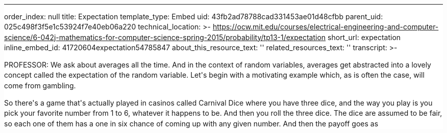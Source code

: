 ---
order_index: null
title: Expectation
template_type: Embed
uid: 43fb2ad78788cad331453ae01d48cfbb
parent_uid: 025c498f3f5e1c53924f7e40eb06a220
technical_location: >-
  https://ocw.mit.edu/courses/electrical-engineering-and-computer-science/6-042j-mathematics-for-computer-science-spring-2015/probability/tp13-1/expectation
short_url: expectation
inline_embed_id: 41720604expectation54785847
about_this_resource_text: ''
related_resources_text: ''
transcript: >-
  <p><span m='450'>PROFESSOR:</span> <span m='900'>We</span> <span
  m='1090'>ask</span> <span m='1330'>about</span> <span m='1560'>averages</span>
  <span m='2150'>all</span> <span m='2330'>the</span> <span
  m='2440'>time.</span> <span m='2900'>And</span> <span m='3180'>in</span> <span
  m='3240'>the</span> <span m='3340'>context</span> <span m='3770'>of</span>
  <span m='3850'>random</span> <span m='4140'>variables,</span> <span
  m='5280'>averages</span> <span m='5870'>get</span> <span
  m='6150'>abstracted</span> <span m='6820'>into</span> <span m='7010'>a</span>
  <span m='7070'>lovely</span> <span m='7400'>concept</span> <span
  m='7870'>called</span> <span m='8310'>the</span> <span
  m='8740'>expectation</span> <span m='10290'>of</span> <span
  m='10500'>the</span> <span m='10630'>random</span> <span
  m='10960'>variable.</span> <span m='11950'>Let's</span> <span
  m='12170'>begin</span> <span m='12530'>with a</span> <span
  m='12910'>motivating</span> <span m='13460'>example</span> <span
  m='14170'>which,</span> <span m='14760'>as</span> <span m='15010'>is</span>
  <span m='15140'>often</span> <span m='15380'>the</span> <span
  m='15470'>case,</span> <span m='15740'>will</span> <span m='15850'>come</span>
  <span m='16020'>from</span> <span m='16190'>gambling.</span> </p><p><span
  m='18240'>So</span> <span m='18480'>there's</span> <span m='18750'>a</span>
  <span m='18780'>game</span> <span m='20180'>that's</span> <span
  m='20530'>actually</span> <span m='20830'>played in</span> <span
  m='21130'>casinos</span> <span m='21630'>called</span> <span
  m='21830'>Carnival</span> <span m='22370'>Dice</span> <span
  m='23580'>where</span> <span m='24170'>you</span> <span m='24360'>have</span>
  <span m='24910'>three</span> <span m='25300'>dice,</span> <span
  m='26190'>and</span> <span m='27750'>the</span> <span m='27930'>way</span>
  <span m='28090'>you</span> <span m='28250'>play</span> <span
  m='28510'>is</span> <span m='28610'>you</span> <span m='28760'>pick</span>
  <span m='29040'>your</span> <span m='29140'>favorite</span> <span
  m='29630'>number</span> <span m='29960'>from</span> <span m='30180'>1</span>
  <span m='30380'>to</span> <span m='30480'>6,</span> <span
  m='30970'>whatever</span> <span m='31380'>it</span> <span
  m='31480'>happens</span> <span m='31820'>to</span> <span m='31920'>be.</span>
  <span m='32720'>And</span> <span m='32820'>then</span> <span
  m='33000'>you</span> <span m='33210'>roll</span> <span m='33590'>the</span>
  <span m='33640'>three</span> <span m='33990'>dice.</span> <span
  m='34370'>The</span> <span m='34470'>dice</span> <span m='34710'>are</span>
  <span m='34800'>assumed</span> <span m='35080'>to</span> <span
  m='35180'>be</span> <span m='35340'>fair,</span> <span m='35790'>so</span>
  <span m='35960'>each</span> <span m='36170'>one</span> <span
  m='36340'>of</span> <span m='36400'>them</span> <span m='36500'>has a</span>
  <span m='37250'>one</span> <span m='37450'>in</span> <span
  m='37520'>six</span> <span m='37820'>chance</span> <span m='38130'>of
  coming</span> <span m='38540'>up</span> <span m='38670'>with</span> <span
  m='38800'>any</span> <span m='38970'>given</span> <span
  m='39290'>number.</span> <span m='40140'>And</span> <span
  m='40450'>then</span> <span m='40900'>the</span> <span m='41690'>payoff</span>
  <span m='42100'>goes</span> <span m='42330'>as</span> <span